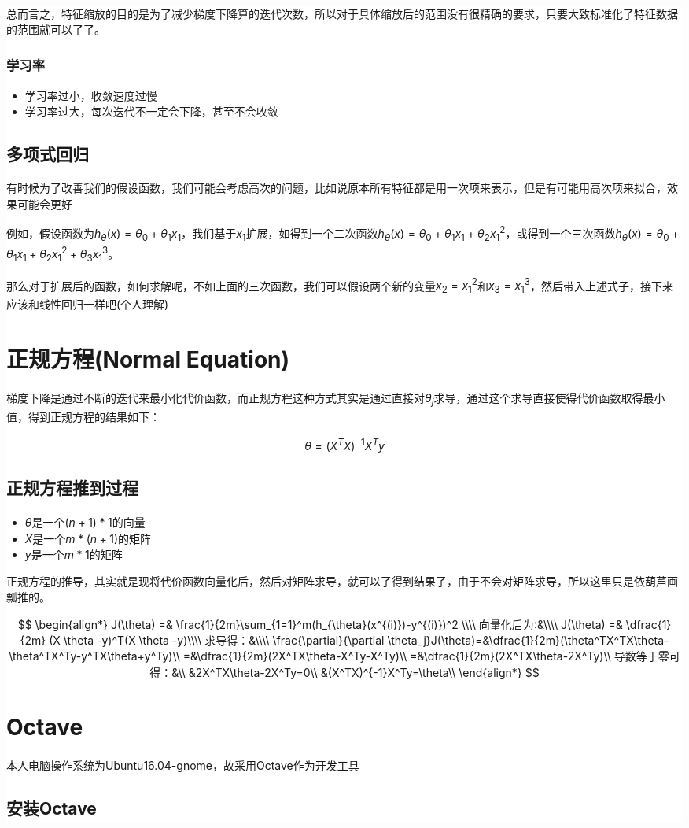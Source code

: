 总而言之，特征缩放的目的是为了减少梯度下降算的迭代次数，所以对于具体缩放后的范围没有很精确的要求，只要大致标准化了特征数据的范围就可以了了。

### 学习率

+ 学习率过小，收敛速度过慢
+ 学习率过大，每次迭代不一定会下降，甚至不会收敛

## 多项式回归

有时候为了改善我们的假设函数，我们可能会考虑高次的问题，比如说原本所有特征都是用一次项来表示，但是有可能用高次项来拟合，效果可能会更好

例如，假设函数为$h_\theta(x) = \theta_0 + \theta_1 x_1$，我们基于$x_1$扩展，如得到一个二次函数$h_\theta(x) = \theta_0 + \theta_1 x_1 + \theta_2 x_1^2$，或得到一个三次函数$h_\theta(x) = \theta_0 + \theta_1 x_1 + \theta_2 x_1^2 + \theta_3 x_1^3$。

那么对于扩展后的函数，如何求解呢，不如上面的三次函数，我们可以假设两个新的变量$x_2 = x_1^2$和$x_3 = x_1^3$，然后带入上述式子，接下来应该和线性回归一样吧(个人理解)

# 正规方程(Normal Equation)

梯度下降是通过不断的迭代来最小化代价函数，而正规方程这种方式其实是通过直接对$\theta_j$求导，通过这个求导直接使得代价函数取得最小值，得到正规方程的结果如下：

$$\theta = (X^T X)^{-1}X^T y$$

## 正规方程推到过程

+ $\theta$是一个$(n+1)*1$的向量
+ $X$是一个$m*(n+1)$的矩阵
+ $y$是一个$m*1$的矩阵

正规方程的推导，其实就是现将代价函数向量化后，然后对矩阵求导，就可以了得到结果了，由于不会对矩阵求导，所以这里只是依葫芦画瓢推的。

$$
\begin{align*}
    J(\theta) =& \frac{1}{2m}\sum_{1=1}^m(h_{\theta}(x^{(i)})-y^{(i)})^2 \\\\
    向量化后为:&\\\\
    J(\theta) =& \dfrac{1}{2m} (X \theta -y)^T(X \theta -y)\\\\
    求导得：&\\\\
    \frac{\partial}{\partial \theta_j}J(\theta)=&\dfrac{1}{2m}(\theta^TX^TX\theta-\theta^TX^Ty-y^TX\theta+y^Ty)\\
    =&\dfrac{1}{2m}(2X^TX\theta-X^Ty-X^Ty)\\
    =&\dfrac{1}{2m}(2X^TX\theta-2X^Ty)\\
    导数等于零可得：&\\
    &2X^TX\theta-2X^Ty=0\\
    &(X^TX)^{-1}X^Ty=\theta\\
\end{align*}
$$

# Octave

本人电脑操作系统为Ubuntu16.04-gnome，故采用Octave作为开发工具

## 安装Octave

